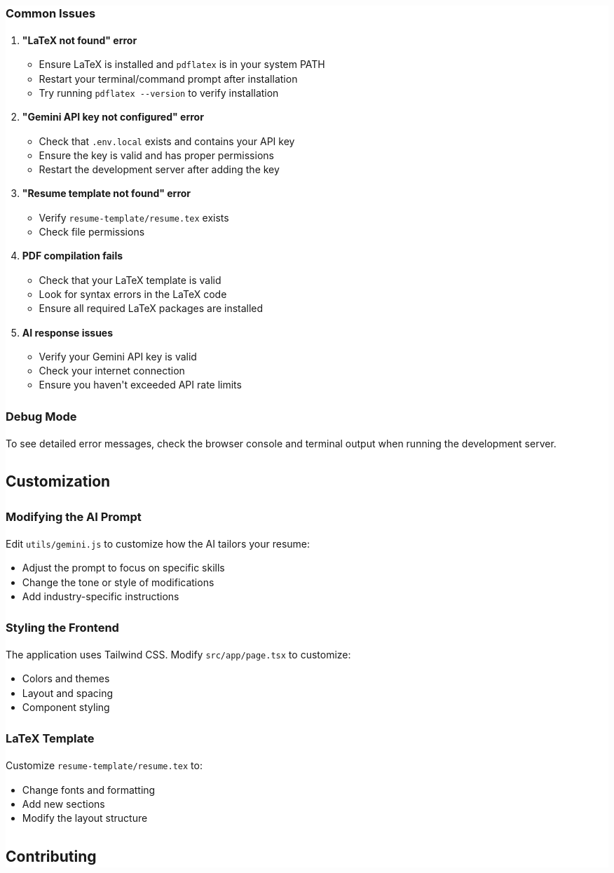 ### Common Issues

1. **"LaTeX not found" error**
   - Ensure LaTeX is installed and `pdflatex` is in your system PATH
   - Restart your terminal/command prompt after installation
   - Try running `pdflatex --version` to verify installation

2. **"Gemini API key not configured" error**
   - Check that `.env.local` exists and contains your API key
   - Ensure the key is valid and has proper permissions
   - Restart the development server after adding the key

3. **"Resume template not found" error**
   - Verify `resume-template/resume.tex` exists
   - Check file permissions

4. **PDF compilation fails**
   - Check that your LaTeX template is valid
   - Look for syntax errors in the LaTeX code
   - Ensure all required LaTeX packages are installed

5. **AI response issues**
   - Verify your Gemini API key is valid
   - Check your internet connection
   - Ensure you haven't exceeded API rate limits

### Debug Mode
To see detailed error messages, check the browser console and terminal output when running the development server.

## Customization

### Modifying the AI Prompt
Edit `utils/gemini.js` to customize how the AI tailors your resume:
- Adjust the prompt to focus on specific skills
- Change the tone or style of modifications
- Add industry-specific instructions

### Styling the Frontend
The application uses Tailwind CSS. Modify `src/app/page.tsx` to customize:
- Colors and themes
- Layout and spacing
- Component styling

### LaTeX Template
Customize `resume-template/resume.tex` to:
- Change fonts and formatting
- Add new sections
- Modify the layout structure

## Contributing

